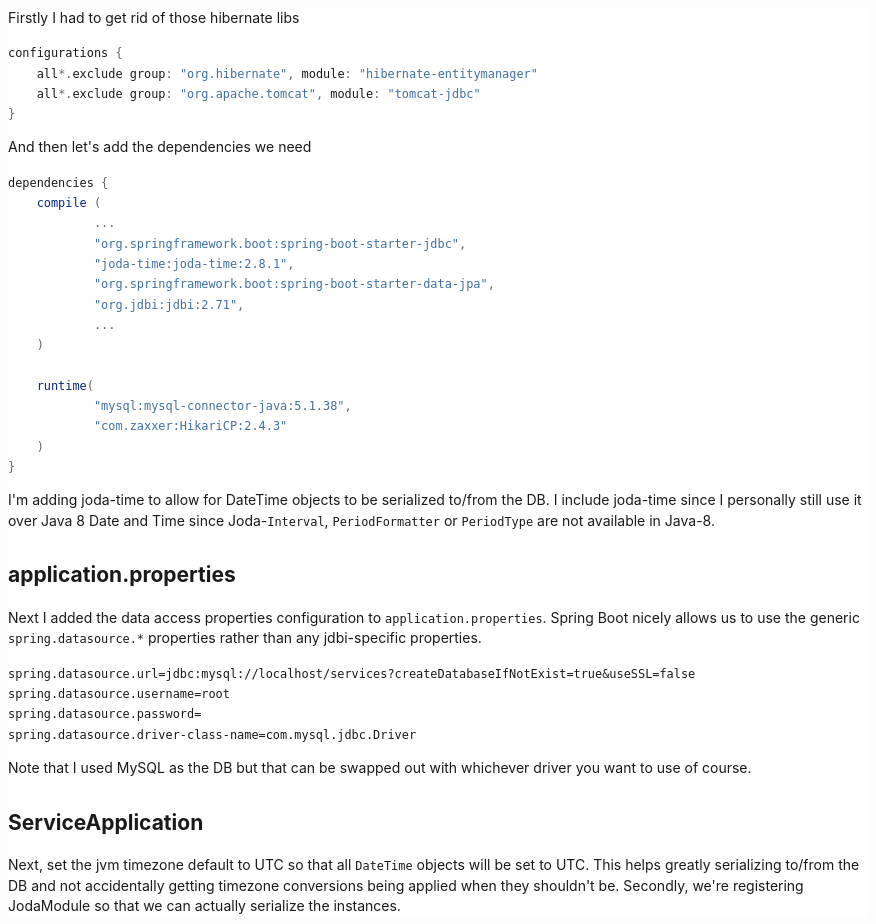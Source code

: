 Firstly I had to get rid of those hibernate libs

```gradle
configurations {
    all*.exclude group: "org.hibernate", module: "hibernate-entitymanager"
    all*.exclude group: "org.apache.tomcat", module: "tomcat-jdbc"
}
```

And then let's add the dependencies we need
```gradle
dependencies {
    compile (
            ...
            "org.springframework.boot:spring-boot-starter-jdbc",
            "joda-time:joda-time:2.8.1",
            "org.springframework.boot:spring-boot-starter-data-jpa",
            "org.jdbi:jdbi:2.71",
            ...
    )

    runtime(
            "mysql:mysql-connector-java:5.1.38",
            "com.zaxxer:HikariCP:2.4.3"
    )
}
```

I'm adding joda-time to allow for DateTime objects to be serialized to/from the DB. I include joda-time since I personally still use it over Java 8 Date and Time since Joda-`Interval`, `PeriodFormatter` or `PeriodType` are not available in Java-8.

## application.properties

Next I added the data access properties configuration to `application.properties`. Spring Boot nicely allows us to use the generic `spring.datasource.*` properties rather than any jdbi-specific properties.

```
spring.datasource.url=jdbc:mysql://localhost/services?createDatabaseIfNotExist=true&useSSL=false
spring.datasource.username=root
spring.datasource.password=
spring.datasource.driver-class-name=com.mysql.jdbc.Driver
```

Note that I used MySQL as the DB but that can be swapped out with whichever driver you want to use of course.

## ServiceApplication

Next, set the jvm timezone default to UTC so that all `DateTime` objects will be set to UTC. This helps greatly serializing to/from the DB and not accidentally getting timezone conversions being applied when they shouldn't be. Secondly, we're registering JodaModule so that we can actually serialize the instances.
